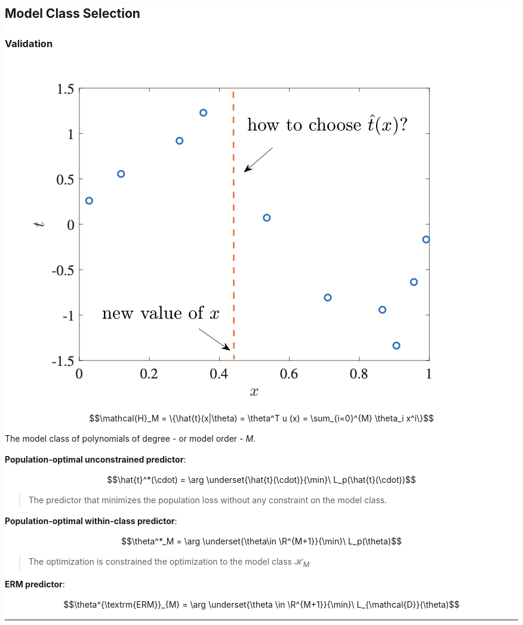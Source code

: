 ## Model Class Selection

### Validation

![](./assets/imgs/cs-mcsgraph.png)

$$\mathcal{H}_M = \{\hat{t}(x|\theta) = \theta^T u (x) = \sum_{i=0}^{M} \theta_i x^i\}$$

The model class of polynomials of degree - or model order - $M$.

**Population-optimal unconstrained predictor**:

$$\hat{t}^*(\cdot) = \arg \underset{\hat{t}(\cdot)}{\min}\ L_p(\hat{t}(\cdot))$$

> The predictor that minimizes the population loss without any constraint on the model class.

**Population-optimal within-class predictor**:

$$\theta^*_M = \arg \underset{\theta\in \R^{M+1}}{\min}\ L_p(\theta)$$

> The optimization is constrained the optimization to the model class $\mathcal{H}_M$

**ERM predictor**:

$$\theta^{\textrm{ERM}}_{M} = \arg \underset{\theta \in \R^{M+1}}{\min}\ L_{\mathcal{D}}(\theta)$$

---